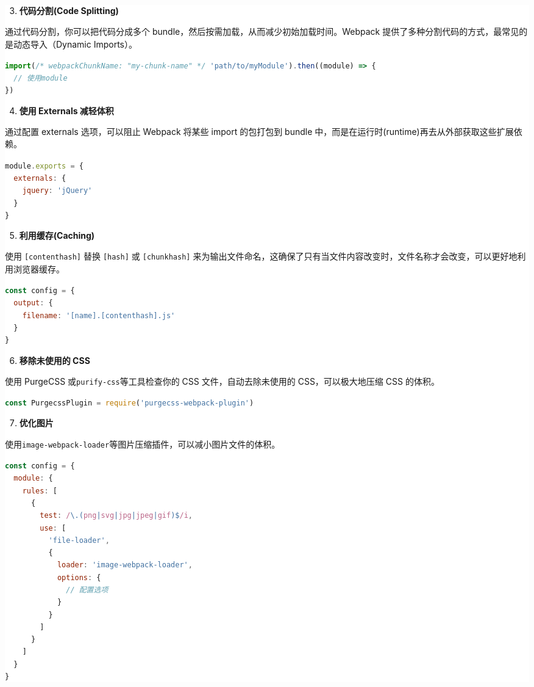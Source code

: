  3. **代码分割(Code Splitting)**

通过代码分割，你可以把代码分成多个 bundle，然后按需加载，从而减少初始加载时间。Webpack 提供了多种分割代码的方式，最常见的是动态导入（Dynamic Imports）。

```js
import(/* webpackChunkName: "my-chunk-name" */ 'path/to/myModule').then((module) => {
  // 使用module
})
```

 4. **使用 Externals 减轻体积**

通过配置 externals 选项，可以阻止 Webpack 将某些 import 的包打包到 bundle 中，而是在运行时(runtime)再去从外部获取这些扩展依赖。

```javascript
module.exports = {
  externals: {
    jquery: 'jQuery'
  }
}
```

 5. **利用缓存(Caching)**

使用 `[contenthash]` 替换 `[hash]` 或 `[chunkhash]` 来为输出文件命名，这确保了只有当文件内容改变时，文件名称才会改变，可以更好地利用浏览器缓存。

```javascript
const config = {
  output: {
    filename: '[name].[contenthash].js'
  }
}
```

6. **移除未使用的 CSS**

使用 PurgeCSS 或`purify-css`等工具检查你的 CSS 文件，自动去除未使用的 CSS，可以极大地压缩 CSS 的体积。

```javascript
const PurgecssPlugin = require('purgecss-webpack-plugin')
```

7. **优化图片**

使用`image-webpack-loader`等图片压缩插件，可以减小图片文件的体积。

```js
const config = {
  module: {
    rules: [
      {
        test: /\.(png|svg|jpg|jpeg|gif)$/i,
        use: [
          'file-loader',
          {
            loader: 'image-webpack-loader',
            options: {
              // 配置选项
            }
          }
        ]
      }
    ]
  }
}
```
